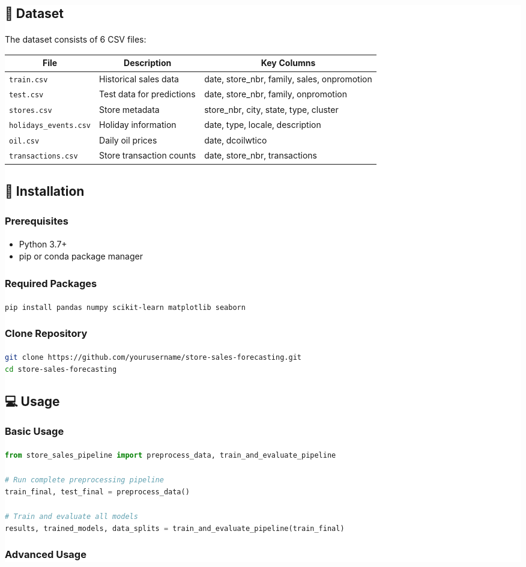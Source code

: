 ## 📁 Dataset

The dataset consists of 6 CSV files:

| File | Description | Key Columns |
|------|-------------|-------------|
| `train.csv` | Historical sales data | date, store_nbr, family, sales, onpromotion |
| `test.csv` | Test data for predictions | date, store_nbr, family, onpromotion |
| `stores.csv` | Store metadata | store_nbr, city, state, type, cluster |
| `holidays_events.csv` | Holiday information | date, type, locale, description |
| `oil.csv` | Daily oil prices | date, dcoilwtico |
| `transactions.csv` | Store transaction counts | date, store_nbr, transactions |

## 🚀 Installation

### Prerequisites
- Python 3.7+
- pip or conda package manager

### Required Packages
```bash
pip install pandas numpy scikit-learn matplotlib seaborn
```

### Clone Repository
```bash
git clone https://github.com/yourusername/store-sales-forecasting.git
cd store-sales-forecasting
```

## 💻 Usage

### Basic Usage

```python
from store_sales_pipeline import preprocess_data, train_and_evaluate_pipeline

# Run complete preprocessing pipeline
train_final, test_final = preprocess_data()

# Train and evaluate all models
results, trained_models, data_splits = train_and_evaluate_pipeline(train_final)
```

### Advanced Usage
